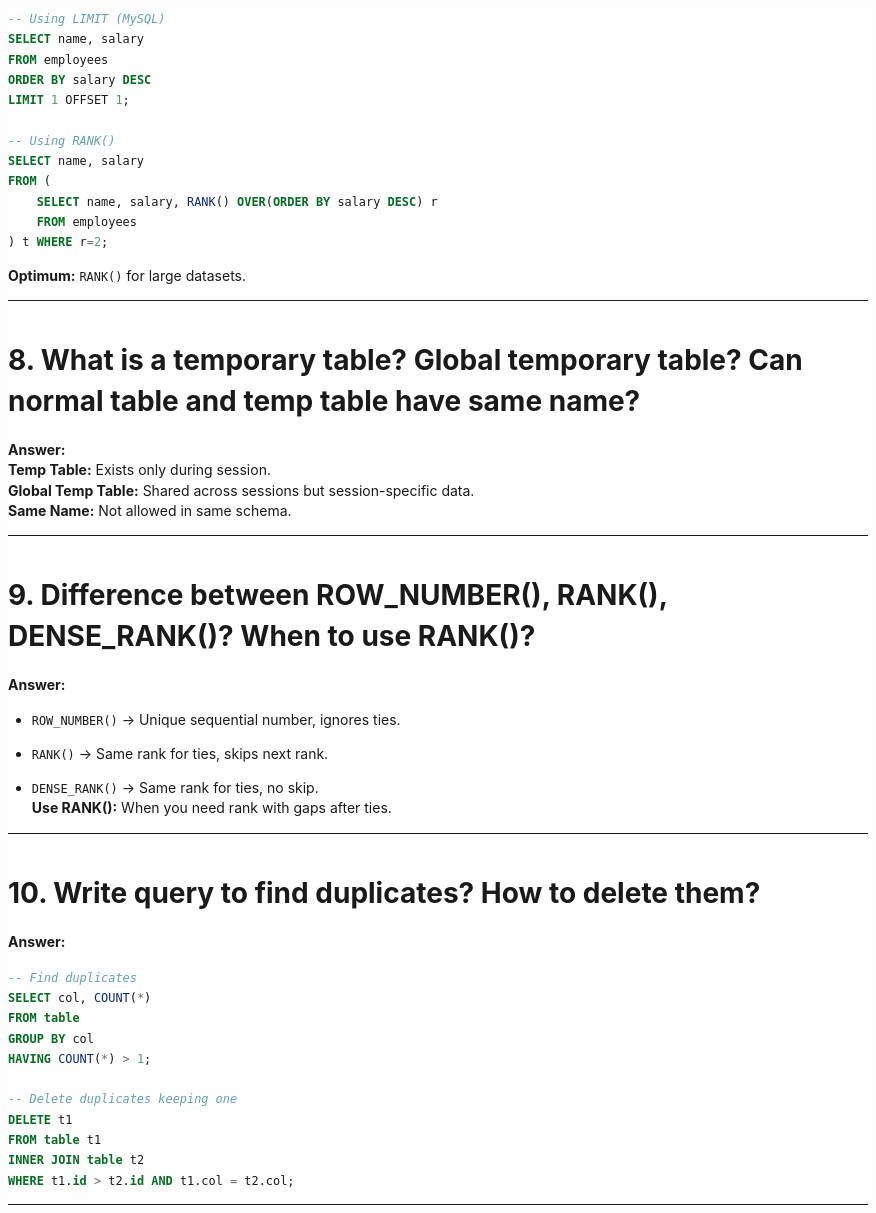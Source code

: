 ```sql
-- Using LIMIT (MySQL)
SELECT name, salary 
FROM employees 
ORDER BY salary DESC 
LIMIT 1 OFFSET 1;

-- Using RANK()
SELECT name, salary 
FROM (
    SELECT name, salary, RANK() OVER(ORDER BY salary DESC) r
    FROM employees
) t WHERE r=2;
```

**Optimum:** `RANK()` for large datasets.

---

# 8\. What is a temporary table? Global temporary table? Can normal table and temp table have same name?

**Answer:**  
**Temp Table:** Exists only during session.  
**Global Temp Table:** Shared across sessions but session-specific data.  
**Same Name:** Not allowed in same schema.

---

# 9\. Difference between ROW\_NUMBER(), RANK(), DENSE\_RANK()? When to use RANK()?

**Answer:**

-   `ROW_NUMBER()` → Unique sequential number, ignores ties.
    
-   `RANK()` → Same rank for ties, skips next rank.
    
-   `DENSE_RANK()` → Same rank for ties, no skip.  
    **Use RANK():** When you need rank with gaps after ties.
    

---

# 10\. Write query to find duplicates? How to delete them?

**Answer:**

```sql
-- Find duplicates
SELECT col, COUNT(*) 
FROM table 
GROUP BY col 
HAVING COUNT(*) > 1;

-- Delete duplicates keeping one
DELETE t1 
FROM table t1
INNER JOIN table t2 
WHERE t1.id > t2.id AND t1.col = t2.col;
```

---